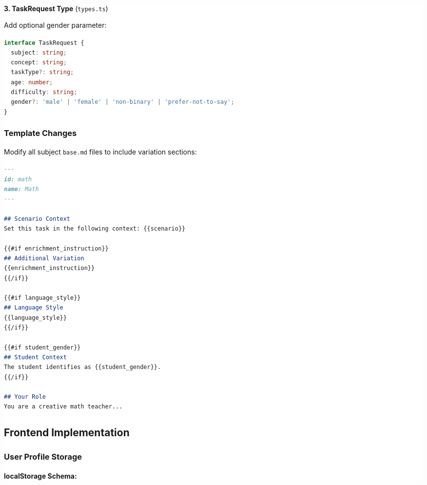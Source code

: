 **3. TaskRequest Type** (`types.ts`)

Add optional gender parameter:

```typescript
interface TaskRequest {
  subject: string;
  concept: string;
  taskType?: string;
  age: number;
  difficulty: string;
  gender?: 'male' | 'female' | 'non-binary' | 'prefer-not-to-say';
}
```

### Template Changes

Modify all subject `base.md` files to include variation sections:

```markdown
---
id: math
name: Math
---

## Scenario Context
Set this task in the following context: {{scenario}}

{{#if enrichment_instruction}}
## Additional Variation
{{enrichment_instruction}}
{{/if}}

{{#if language_style}}
## Language Style
{{language_style}}
{{/if}}

{{#if student_gender}}
## Student Context
The student identifies as {{student_gender}}.
{{/if}}

## Your Role
You are a creative math teacher...
```

## Frontend Implementation

### User Profile Storage

**localStorage Schema:**
